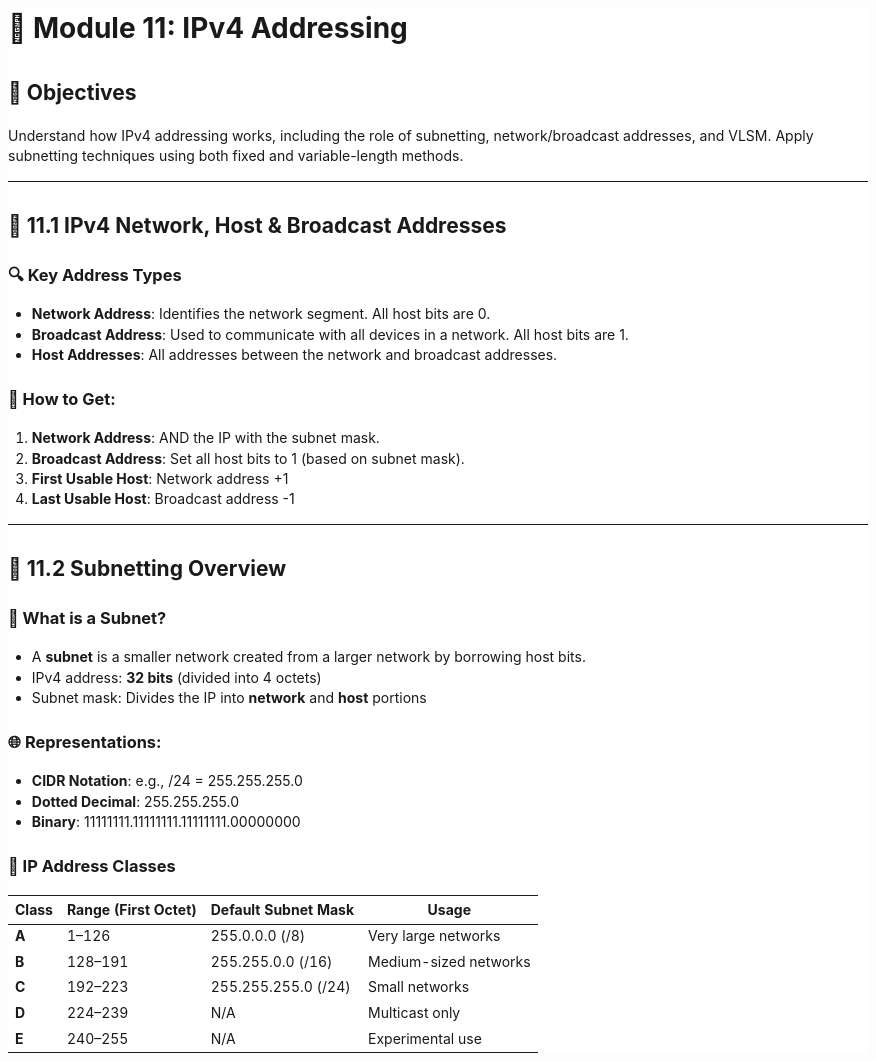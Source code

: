 # 🧮 Module 11: IPv4 Addressing

## 🎯 Objectives

Understand how IPv4 addressing works, including the role of subnetting, network/broadcast addresses, and VLSM. Apply subnetting techniques using both fixed and variable-length methods.

---

## 📘 11.1 IPv4 Network, Host & Broadcast Addresses

### 🔍 Key Address Types

* **Network Address**: Identifies the network segment. All host bits are 0.
* **Broadcast Address**: Used to communicate with all devices in a network. All host bits are 1.
* **Host Addresses**: All addresses between the network and broadcast addresses.

### 🎯 How to Get:

1. **Network Address**: AND the IP with the subnet mask.
2. **Broadcast Address**: Set all host bits to 1 (based on subnet mask).
3. **First Usable Host**: Network address +1
4. **Last Usable Host**: Broadcast address -1

---

## 📘 11.2 Subnetting Overview

### 🔧 What is a Subnet?

* A **subnet** is a smaller network created from a larger network by borrowing host bits.
* IPv4 address: **32 bits** (divided into 4 octets)
* Subnet mask: Divides the IP into **network** and **host** portions

### 🌐 Representations:

* **CIDR Notation**: e.g., /24 = 255.255.255.0
* **Dotted Decimal**: 255.255.255.0
* **Binary**: 11111111.11111111.11111111.00000000

### 🧠 IP Address Classes

| Class | Range (First Octet) | Default Subnet Mask | Usage                 |
| ----- | ------------------- | ------------------- | --------------------- |
| **A** | 1–126               | 255.0.0.0 (/8)      | Very large networks   |
| **B** | 128–191             | 255.255.0.0 (/16)   | Medium-sized networks |
| **C** | 192–223             | 255.255.255.0 (/24) | Small networks        |
| **D** | 224–239             | N/A                 | Multicast only        |
| **E** | 240–255             | N/A                 | Experimental use      |
